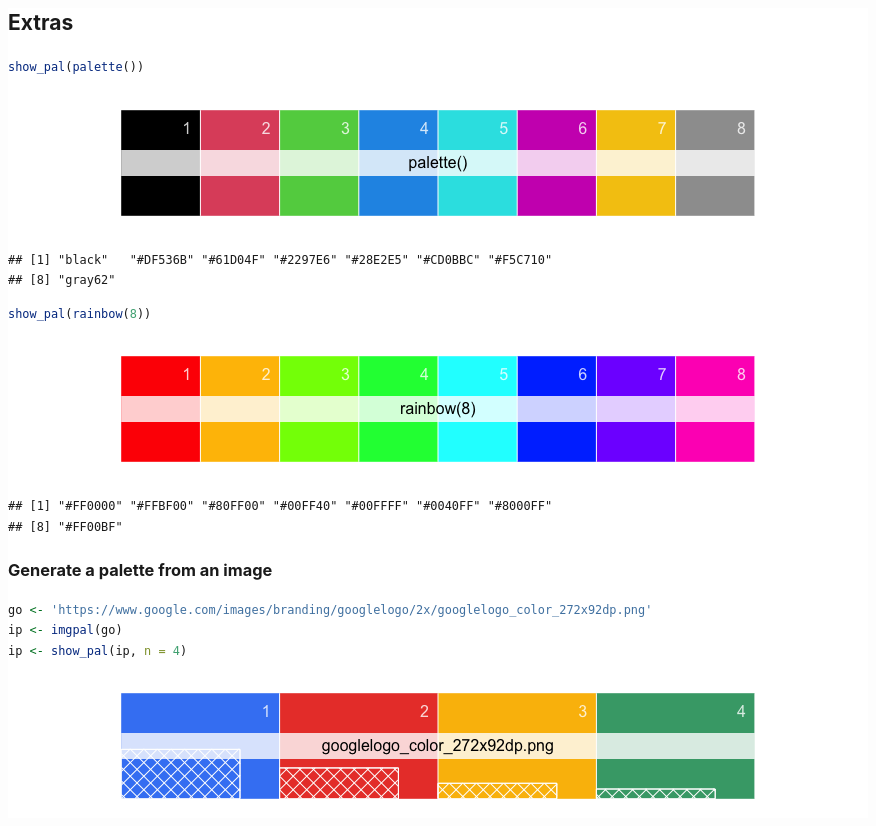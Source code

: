 ## Extras

``` r
show_pal(palette())
```

<img src="inst/etc/extra-1.png" style="display: block; margin: auto;" />

    ## [1] "black"   "#DF536B" "#61D04F" "#2297E6" "#28E2E5" "#CD0BBC" "#F5C710"
    ## [8] "gray62"

``` r
show_pal(rainbow(8))
```

<img src="inst/etc/extra-2.png" style="display: block; margin: auto;" />

    ## [1] "#FF0000" "#FFBF00" "#80FF00" "#00FF40" "#00FFFF" "#0040FF" "#8000FF"
    ## [8] "#FF00BF"

### Generate a palette from an image

``` r
go <- 'https://www.google.com/images/branding/googlelogo/2x/googlelogo_color_272x92dp.png'
ip <- imgpal(go)
ip <- show_pal(ip, n = 4)
```

<img src="inst/etc/imgpal-1.png" style="display: block; margin: auto;" />
